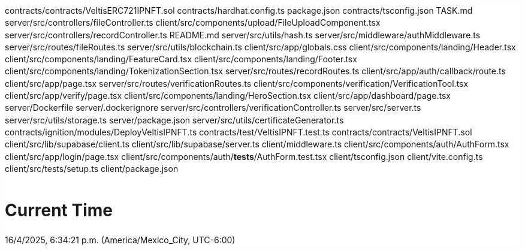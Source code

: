 contracts/contracts/VeltisERC721IPNFT.sol
contracts/hardhat.config.ts
package.json
contracts/tsconfig.json
TASK.md
server/src/controllers/fileController.ts
client/src/components/upload/FileUploadComponent.tsx
server/src/controllers/recordController.ts
README.md
server/src/utils/hash.ts
server/src/middleware/authMiddleware.ts
server/src/routes/fileRoutes.ts
server/src/utils/blockchain.ts
client/src/app/globals.css
client/src/components/landing/Header.tsx
client/src/components/landing/FeatureCard.tsx
client/src/components/landing/Footer.tsx
client/src/components/landing/TokenizationSection.tsx
server/src/routes/recordRoutes.ts
client/src/app/auth/callback/route.ts
client/src/app/page.tsx
server/src/routes/verificationRoutes.ts
client/src/components/verification/VerificationTool.tsx
client/src/app/verify/page.tsx
client/src/components/landing/HeroSection.tsx
client/src/app/dashboard/page.tsx
server/Dockerfile
server/.dockerignore
server/src/controllers/verificationController.ts
server/src/server.ts
server/src/utils/storage.ts
server/package.json
server/src/utils/certificateGenerator.ts
contracts/ignition/modules/DeployVeltisIPNFT.ts
contracts/test/VeltisIPNFT.test.ts
contracts/contracts/VeltisIPNFT.sol
client/src/lib/supabase/client.ts
client/src/lib/supabase/server.ts
client/middleware.ts
client/src/components/auth/AuthForm.tsx
client/src/app/login/page.tsx
client/src/components/auth/__tests__/AuthForm.test.tsx
client/tsconfig.json
client/vite.config.ts
client/src/tests/setup.ts
client/package.json

# Current Time
16/4/2025, 6:34:21 p.m. (America/Mexico_City, UTC-6:00)
